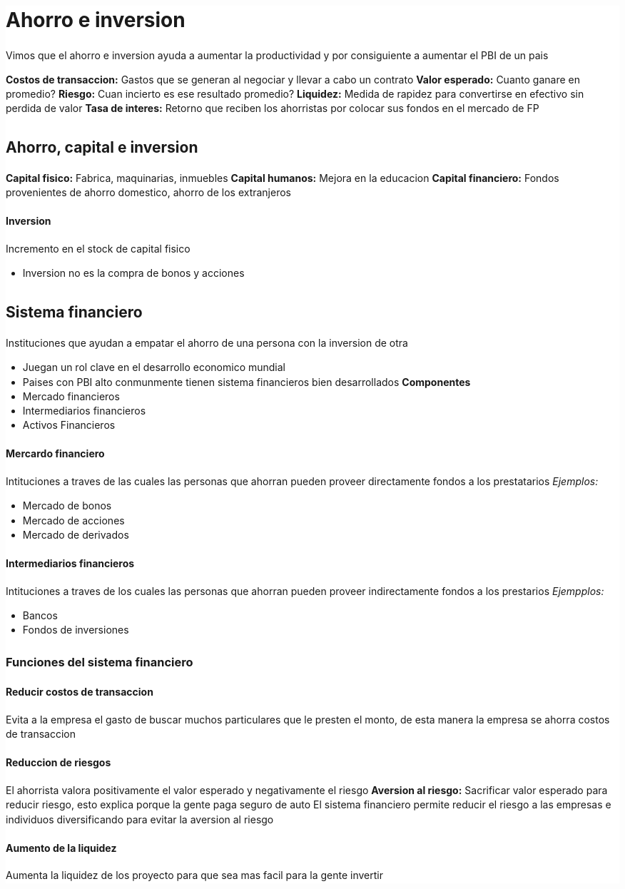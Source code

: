 # Ahorro e inversion
Vimos que el ahorro e inversion ayuda a aumentar la productividad y por consiguiente a aumentar el PBI de un pais

**Costos de transaccion:** Gastos que se generan al negociar y llevar a cabo un contrato
**Valor esperado:** Cuanto ganare en promedio? 
**Riesgo:** Cuan incierto es ese resultado promedio?
**Liquidez:** Medida de rapidez para convertirse en efectivo sin perdida de valor
**Tasa de interes:** Retorno que reciben los ahorristas por colocar sus fondos en el mercado de FP

## Ahorro, capital e inversion
**Capital fisico:** Fabrica, maquinarias, inmuebles
**Capital humanos:** Mejora en la educacion
**Capital financiero:** Fondos provenientes de ahorro domestico, ahorro de los extranjeros

#### Inversion
Incremento en el stock de capital fisico
- Inversion no es la compra de bonos y acciones

## Sistema financiero
Instituciones que ayudan a empatar el ahorro de una persona con la inversion de otra
- Juegan un rol clave en el desarrollo economico mundial
- Paises con PBI alto conmunmente tienen sistema financieros bien desarrollados
**Componentes**
- Mercado financieros
- Intermediarios financieros
- Activos Financieros

#### Mercardo financiero
Intituciones a traves de las cuales las personas que ahorran pueden proveer directamente fondos a los prestatarios
*Ejemplos:*
- Mercado de bonos
- Mercado de acciones
- Mercado de derivados

#### Intermediarios financieros
Intituciones a traves de los cuales las personas que ahorran pueden proveer indirectamente fondos a los prestarios
*Ejempplos:*
- Bancos
- Fondos de inversiones

### Funciones del sistema financiero
#### Reducir costos de transaccion
Evita a la empresa el gasto de buscar muchos particulares que le presten el monto, de esta manera la empresa se ahorra costos de transaccion
#### Reduccion de riesgos
El ahorrista valora positivamente el valor esperado y negativamente el riesgo
**Aversion al riesgo:** Sacrificar valor esperado para reducir riesgo, esto explica porque la gente paga seguro de auto
El sistema financiero permite reducir el riesgo a las empresas e individuos diversificando para evitar la aversion al riesgo
#### Aumento de la liquidez
Aumenta la liquidez de los proyecto para que sea mas facil para la gente invertir
